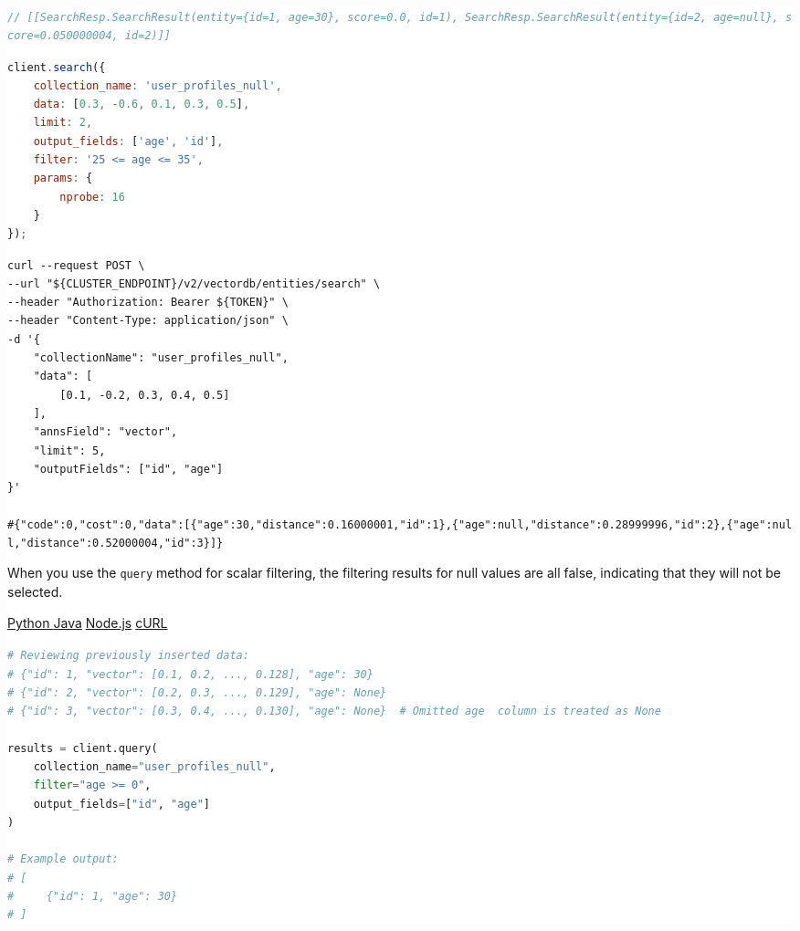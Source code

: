```java
// [[SearchResp.SearchResult(entity={id=1, age=30}, score=0.0, id=1), SearchResp.SearchResult(entity={id=2, age=null}, score=0.050000004, id=2)]]​

```

```javascript
client.search({​
    collection_name: 'user_profiles_null',​
    data: [0.3, -0.6, 0.1, 0.3, 0.5],​
    limit: 2,​
    output_fields: ['age', 'id'],​
    filter: '25 <= age <= 35',​
    params: {​
        nprobe: 16​
    }​
});​

```

```curl
curl --request POST \​
--url "${CLUSTER_ENDPOINT}/v2/vectordb/entities/search" \​
--header "Authorization: Bearer ${TOKEN}" \​
--header "Content-Type: application/json" \​
-d '{​
    "collectionName": "user_profiles_null",​
    "data": [​
        [0.1, -0.2, 0.3, 0.4, 0.5]​
    ],​
    "annsField": "vector",​
    "limit": 5,​
    "outputFields": ["id", "age"]​
}'​
​
#{"code":0,"cost":0,"data":[{"age":30,"distance":0.16000001,"id":1},{"age":null,"distance":0.28999996,"id":2},{"age":null,"distance":0.52000004,"id":3}]}​

```

When you use the `query` method for scalar filtering, the filtering results for null values are all false, indicating that they will not be selected.​

<div class="multipleCode">
  <a href="#python">Python </a>
  <a href="#java">Java</a>
  <a href="#javascript">Node.js</a>
  <a href="#curl">cURL</a>
</div>

```python
# Reviewing previously inserted data:​
# {"id": 1, "vector": [0.1, 0.2, ..., 0.128], "age": 30}​
# {"id": 2, "vector": [0.2, 0.3, ..., 0.129], "age": None}​
# {"id": 3, "vector": [0.3, 0.4, ..., 0.130], "age": None}  # Omitted age  column is treated as None​
​
results = client.query(​
    collection_name="user_profiles_null",​
    filter="age >= 0",​
    output_fields=["id", "age"]​
)​
​
# Example output:​
# [​
#     {"id": 1, "age": 30}​
# ]​
```